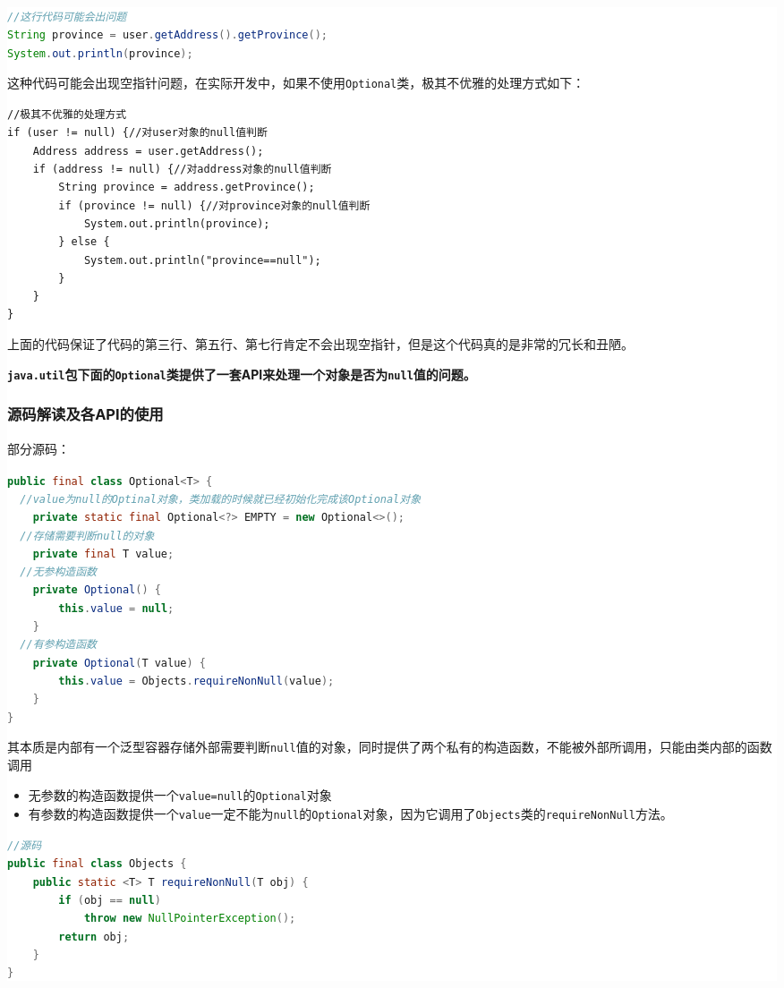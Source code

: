 ```java
//这行代码可能会出问题
String province = user.getAddress().getProvince();
System.out.println(province);
```

这种代码可能会出现空指针问题，在实际开发中，如果不使用`Optional`类，极其不优雅的处理方式如下：

```java{3,5,7}
//极其不优雅的处理方式
if (user != null) {//对user对象的null值判断
    Address address = user.getAddress();
    if (address != null) {//对address对象的null值判断
        String province = address.getProvince();
        if (province != null) {//对province对象的null值判断
            System.out.println(province);
        } else {
            System.out.println("province==null");
        }
    }
}
```

上面的代码保证了代码的第三行、第五行、第七行肯定不会出现空指针，但是这个代码真的是非常的冗长和丑陋。

**`java.util`包下面的`Optional`类提供了一套API来处理一个对象是否为`null`值的问题。**

### 源码解读及各API的使用

部分源码：

```java
public final class Optional<T> {
  //value为null的Optinal对象，类加载的时候就已经初始化完成该Optional对象
    private static final Optional<?> EMPTY = new Optional<>();
  //存储需要判断null的对象
    private final T value;
  //无参构造函数
    private Optional() {
        this.value = null;
    }
  //有参构造函数
    private Optional(T value) {
        this.value = Objects.requireNonNull(value);
    }
}
```

其本质是内部有一个泛型容器存储外部需要判断`null`值的对象，同时提供了两个私有的构造函数，不能被外部所调用，只能由类内部的函数调用

* 无参数的构造函数提供一个`value=null`的`Optional`对象
* 有参数的构造函数提供一个`value`一定不能为`null`的`Optional`对象，因为它调用了`Objects`类的`requireNonNull`方法。

```java
//源码
public final class Objects {
    public static <T> T requireNonNull(T obj) {
        if (obj == null)
            throw new NullPointerException();
        return obj;
    }
}
```
